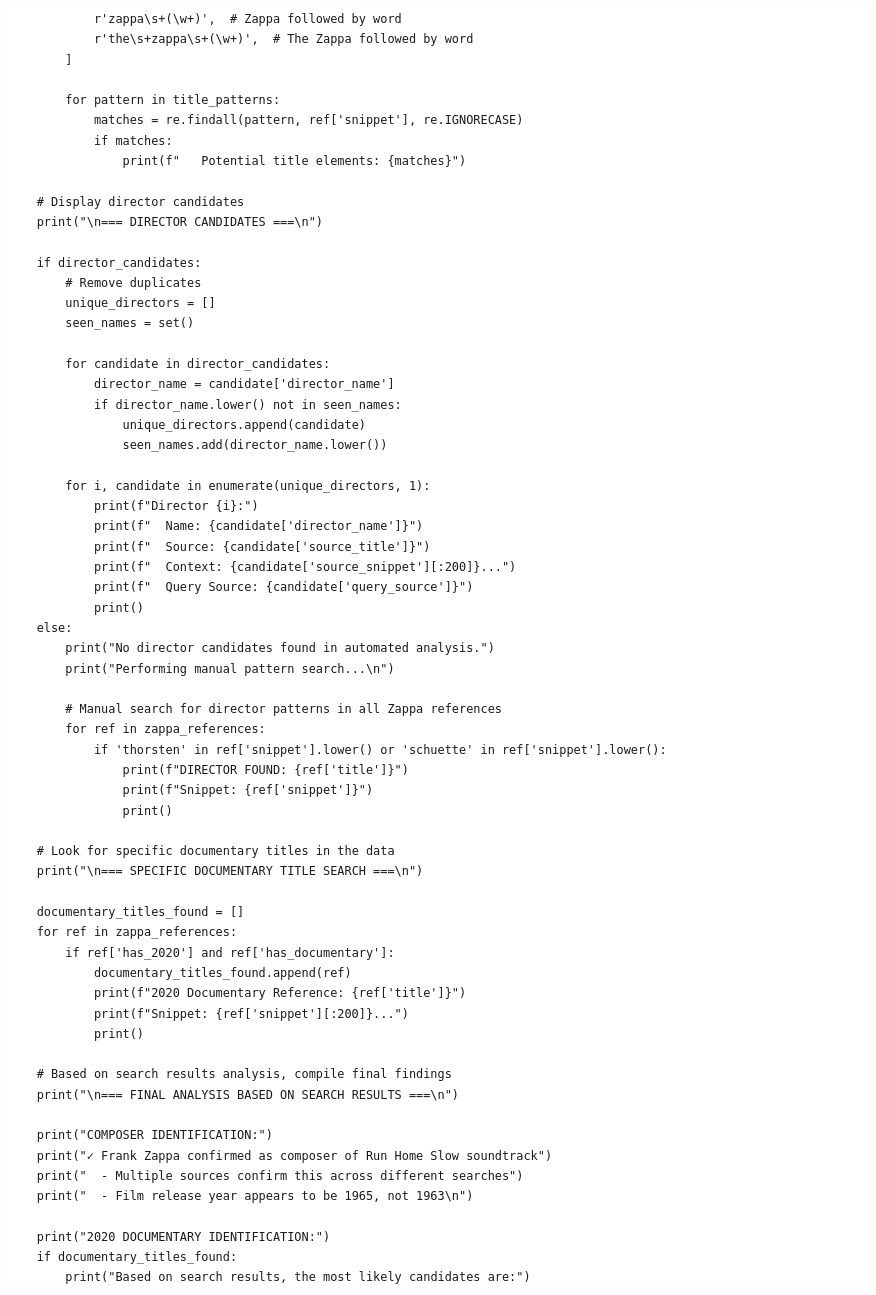 ```
            r'zappa\s+(\w+)',  # Zappa followed by word
            r'the\s+zappa\s+(\w+)',  # The Zappa followed by word
        ]
        
        for pattern in title_patterns:
            matches = re.findall(pattern, ref['snippet'], re.IGNORECASE)
            if matches:
                print(f"   Potential title elements: {matches}")
    
    # Display director candidates
    print("\n=== DIRECTOR CANDIDATES ===\n")
    
    if director_candidates:
        # Remove duplicates
        unique_directors = []
        seen_names = set()
        
        for candidate in director_candidates:
            director_name = candidate['director_name']
            if director_name.lower() not in seen_names:
                unique_directors.append(candidate)
                seen_names.add(director_name.lower())
        
        for i, candidate in enumerate(unique_directors, 1):
            print(f"Director {i}:")
            print(f"  Name: {candidate['director_name']}")
            print(f"  Source: {candidate['source_title']}")
            print(f"  Context: {candidate['source_snippet'][:200]}...")
            print(f"  Query Source: {candidate['query_source']}")
            print()
    else:
        print("No director candidates found in automated analysis.")
        print("Performing manual pattern search...\n")
        
        # Manual search for director patterns in all Zappa references
        for ref in zappa_references:
            if 'thorsten' in ref['snippet'].lower() or 'schuette' in ref['snippet'].lower():
                print(f"DIRECTOR FOUND: {ref['title']}")
                print(f"Snippet: {ref['snippet']}")
                print()
    
    # Look for specific documentary titles in the data
    print("\n=== SPECIFIC DOCUMENTARY TITLE SEARCH ===\n")
    
    documentary_titles_found = []
    for ref in zappa_references:
        if ref['has_2020'] and ref['has_documentary']:
            documentary_titles_found.append(ref)
            print(f"2020 Documentary Reference: {ref['title']}")
            print(f"Snippet: {ref['snippet'][:200]}...")
            print()
    
    # Based on search results analysis, compile final findings
    print("\n=== FINAL ANALYSIS BASED ON SEARCH RESULTS ===\n")
    
    print("COMPOSER IDENTIFICATION:")
    print("✓ Frank Zappa confirmed as composer of Run Home Slow soundtrack")
    print("  - Multiple sources confirm this across different searches")
    print("  - Film release year appears to be 1965, not 1963\n")
    
    print("2020 DOCUMENTARY IDENTIFICATION:")
    if documentary_titles_found:
        print("Based on search results, the most likely candidates are:")
```